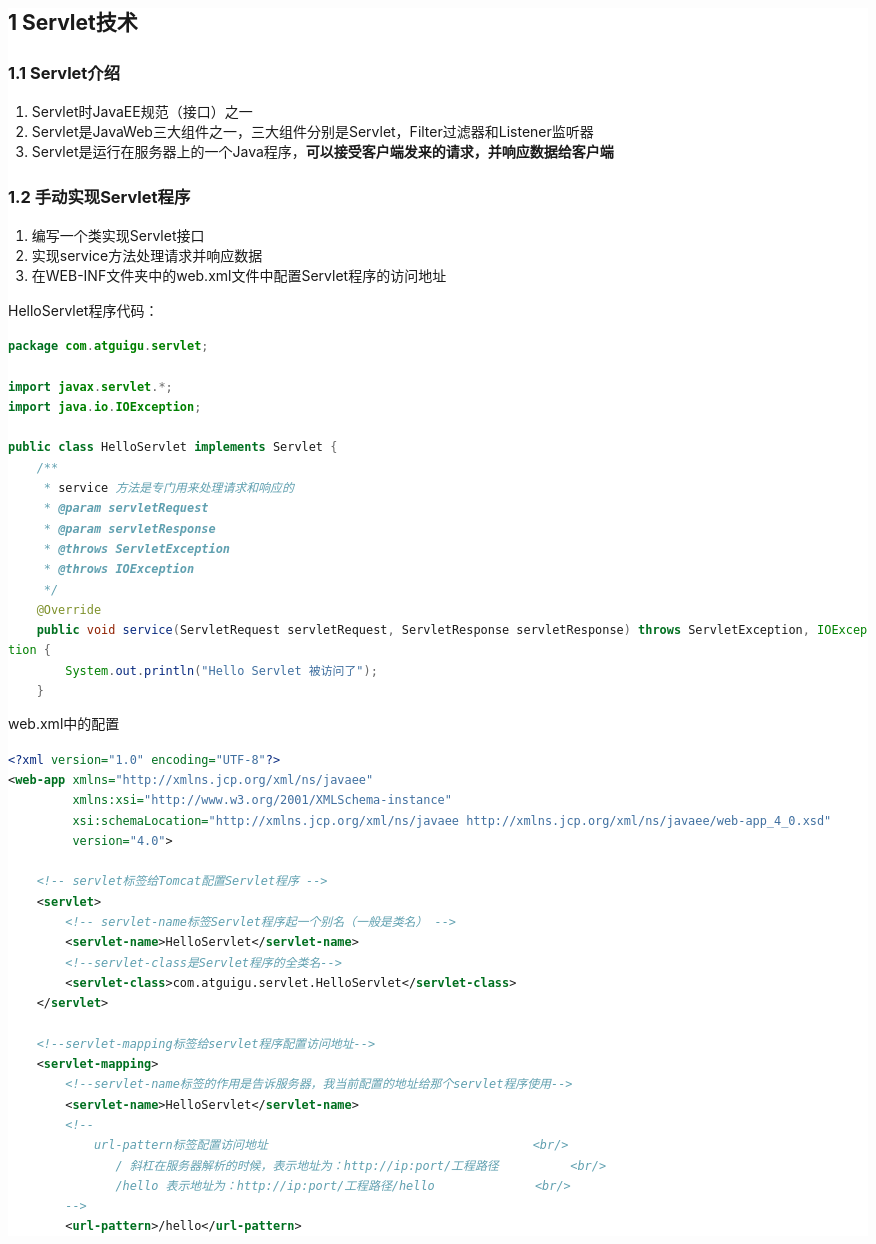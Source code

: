 ## 1 Servlet技术

### 1.1 Servlet介绍

1. Servlet时JavaEE规范（接口）之一
2. Servlet是JavaWeb三大组件之一，三大组件分别是Servlet，Filter过滤器和Listener监听器
3. Servlet是运行在服务器上的一个Java程序，**可以接受客户端发来的请求，并响应数据给客户端**

### 1.2 手动实现Servlet程序

1. 编写一个类实现Servlet接口
2. 实现service方法处理请求并响应数据
3. 在WEB-INF文件夹中的web.xml文件中配置Servlet程序的访问地址

HelloServlet程序代码：

```java
package com.atguigu.servlet;

import javax.servlet.*;
import java.io.IOException;

public class HelloServlet implements Servlet {
    /**
     * service 方法是专门用来处理请求和响应的
     * @param servletRequest
     * @param servletResponse
     * @throws ServletException
     * @throws IOException
     */
    @Override
    public void service(ServletRequest servletRequest, ServletResponse servletResponse) throws ServletException, IOException {
        System.out.println("Hello Servlet 被访问了");
    }
```

web.xml中的配置

```xml
<?xml version="1.0" encoding="UTF-8"?>
<web-app xmlns="http://xmlns.jcp.org/xml/ns/javaee"
         xmlns:xsi="http://www.w3.org/2001/XMLSchema-instance"
         xsi:schemaLocation="http://xmlns.jcp.org/xml/ns/javaee http://xmlns.jcp.org/xml/ns/javaee/web-app_4_0.xsd"
         version="4.0">

    <!-- servlet标签给Tomcat配置Servlet程序 -->
    <servlet>
        <!-- servlet-name标签Servlet程序起一个别名（一般是类名） -->
        <servlet-name>HelloServlet</servlet-name>
        <!--servlet-class是Servlet程序的全类名-->
        <servlet-class>com.atguigu.servlet.HelloServlet</servlet-class>
    </servlet>

    <!--servlet-mapping标签给servlet程序配置访问地址-->
    <servlet-mapping>
        <!--servlet-name标签的作用是告诉服务器，我当前配置的地址给那个servlet程序使用-->
        <servlet-name>HelloServlet</servlet-name>
        <!--
            url-pattern标签配置访问地址                                     <br/>
               / 斜杠在服务器解析的时候，表示地址为：http://ip:port/工程路径          <br/>
               /hello 表示地址为：http://ip:port/工程路径/hello              <br/>
        -->
        <url-pattern>/hello</url-pattern>
```